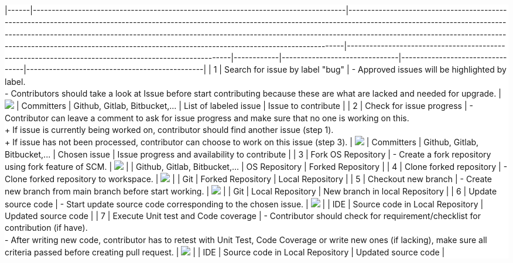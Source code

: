 |------|-----------------------------------------------------------------------------------|--------------------------------------------------------------------------------------------------------------------------------------------------------------------------------------------------------------------------------------------------------------------------------------------------------------------------------------------------------------------------------------------------------------|------------------------------------------------------------------------------------------------------|------------|-------------------------------|---------------------------------|-----------------------------------------------|
| 1    | Search for issue by label "bug"                                               | - Approved issues will be highlighted by label. <br/> - Contributors should take a look at Issue before start contributing because these are what are lacked and needed for upgrade.                                                                                                                                                                                                                         | <img src="https://github.com/vts-contributor/vts-kit-docs/blob/master/images/contributor-badge.png" /> | Committers | Github, Gitlab, Bitbucket,... | List of labeled issue           | Issue to contribute                           |
| 2    | Check for issue progress                                                          | - Contributor can leave a comment to ask for issue progress and make sure that no one is working on this. <br/> + If issue is currently being worked on, contributor should find another issue (step 1). <br /> + If issue has not been processed, contributor can choose to work on this issue (step 3).                                                                                                    | <img src="https://github.com/vts-contributor/vts-kit-docs/blob/master/images/contributor-badge.png" /> | Committers | Github, Gitlab, Bitbucket,... | Chosen issue                    | Issue progress and availability to contribute |
| 3    | Fork OS Repository                                                                | - Create a fork repository using fork feature of SCM.                                                                                                                                                                                                                                                                                                                                                        | <img src="https://github.com/vts-contributor/vts-kit-docs/blob/master/images/contributor-badge.png" /> |            | Github, Gitlab, Bitbucket,... | OS Repository                   | Forked Repository                             |
| 4    | Clone forked repository                                                           | - Clone forked repository to workspace.                                                                                                                                                                                                                                                                                                                                                                      | <img src="https://github.com/vts-contributor/vts-kit-docs/blob/master/images/contributor-badge.png" /> |            | Git                           | Forked Repository               | Local Repository                              |
| 5    | Checkout new branch                                                               | - Create new branch from main branch before start working.                                                                                                                                                                                                                                                                                                                                                   | <img src="https://github.com/vts-contributor/vts-kit-docs/blob/master/images/contributor-badge.png" /> |            | Git                           | Local Repository                | New branch in local Repository                |
| 6    | Update source code                                                                | - Start update source code corresponding to the chosen issue.                                                                                                                                                                                                                                                                                                                                                | <img src="https://github.com/vts-contributor/vts-kit-docs/blob/master/images/contributor-badge.png" /> |            | IDE                           | Source code in Local Repository | Updated source code                           |
| 7    | Execute Unit test and Code coverage                                               | - Contributor should check for requirement/checklist for contribution (if have). <br /> - After writing new code, contributor has to retest with Unit Test, Code Coverage or write new ones (if lacking), make sure all criteria passed before creating pull request.                                                                                                                                        | <img src="https://github.com/vts-contributor/vts-kit-docs/blob/master/images/contributor-badge.png" /> |            | IDE                           | Source code in Local Repository | Updated source code                           |